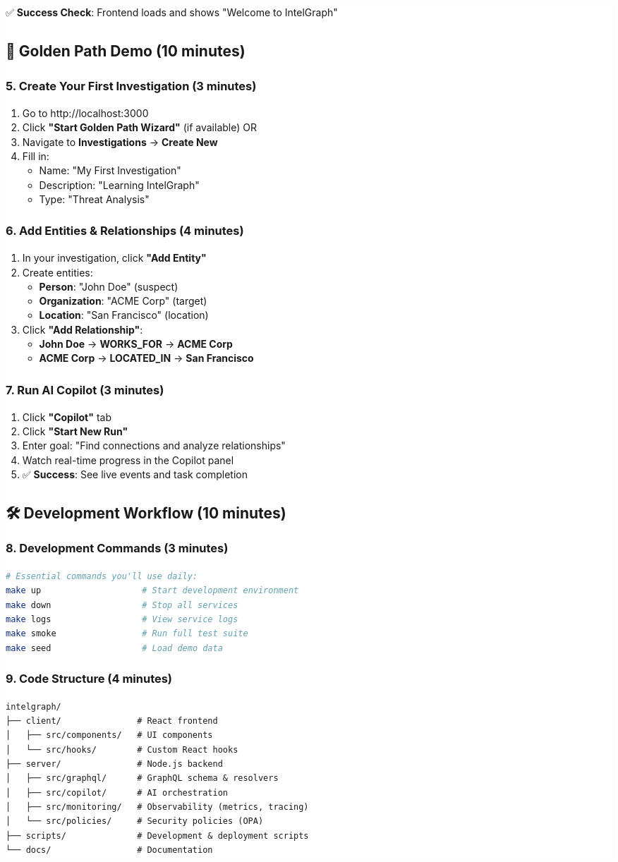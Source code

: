 ✅ **Success Check**: Frontend loads and shows "Welcome to IntelGraph"

## 🎯 Golden Path Demo (10 minutes)

### 5. **Create Your First Investigation** (3 minutes)
1. Go to http://localhost:3000
2. Click **"Start Golden Path Wizard"** (if available) OR
3. Navigate to **Investigations** → **Create New**
4. Fill in:
   - Name: "My First Investigation"  
   - Description: "Learning IntelGraph"
   - Type: "Threat Analysis"

### 6. **Add Entities & Relationships** (4 minutes)
1. In your investigation, click **"Add Entity"**
2. Create entities:
   - **Person**: "John Doe" (suspect)
   - **Organization**: "ACME Corp" (target)
   - **Location**: "San Francisco" (location)
3. Click **"Add Relationship"**:
   - **John Doe** → **WORKS_FOR** → **ACME Corp**
   - **ACME Corp** → **LOCATED_IN** → **San Francisco**

### 7. **Run AI Copilot** (3 minutes)
1. Click **"Copilot"** tab
2. Click **"Start New Run"**
3. Enter goal: "Find connections and analyze relationships"
4. Watch real-time progress in the Copilot panel
5. ✅ **Success**: See live events and task completion

## 🛠️ Development Workflow (10 minutes)

### 8. **Development Commands** (3 minutes)
```bash
# Essential commands you'll use daily:
make up                    # Start development environment
make down                  # Stop all services  
make logs                  # View service logs
make smoke                 # Run full test suite
make seed                  # Load demo data
```

### 9. **Code Structure** (4 minutes)
```
intelgraph/
├── client/               # React frontend
│   ├── src/components/   # UI components
│   └── src/hooks/        # Custom React hooks
├── server/               # Node.js backend  
│   ├── src/graphql/      # GraphQL schema & resolvers
│   ├── src/copilot/      # AI orchestration
│   ├── src/monitoring/   # Observability (metrics, tracing)
│   └── src/policies/     # Security policies (OPA)
├── scripts/              # Development & deployment scripts
└── docs/                 # Documentation
```
